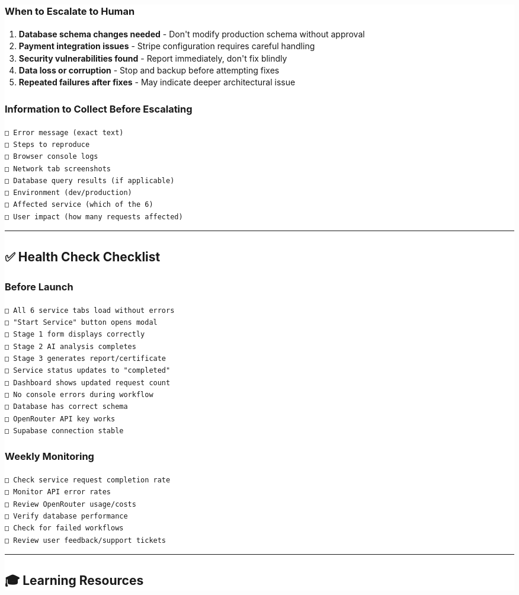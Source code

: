 ### When to Escalate to Human

1. **Database schema changes needed** - Don't modify production schema without approval
2. **Payment integration issues** - Stripe configuration requires careful handling
3. **Security vulnerabilities found** - Report immediately, don't fix blindly
4. **Data loss or corruption** - Stop and backup before attempting fixes
5. **Repeated failures after fixes** - May indicate deeper architectural issue

### Information to Collect Before Escalating
```
□ Error message (exact text)
□ Steps to reproduce
□ Browser console logs
□ Network tab screenshots
□ Database query results (if applicable)
□ Environment (dev/production)
□ Affected service (which of the 6)
□ User impact (how many requests affected)
```

---

## ✅ Health Check Checklist

### Before Launch
```
□ All 6 service tabs load without errors
□ "Start Service" button opens modal
□ Stage 1 form displays correctly
□ Stage 2 AI analysis completes
□ Stage 3 generates report/certificate
□ Service status updates to "completed"
□ Dashboard shows updated request count
□ No console errors during workflow
□ Database has correct schema
□ OpenRouter API key works
□ Supabase connection stable
```

### Weekly Monitoring
```
□ Check service request completion rate
□ Monitor API error rates
□ Review OpenRouter usage/costs
□ Verify database performance
□ Check for failed workflows
□ Review user feedback/support tickets
```

---

## 🎓 Learning Resources
